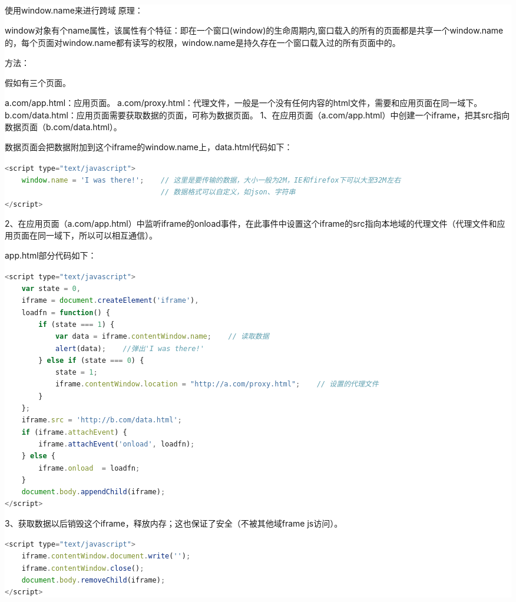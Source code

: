 使用window.name来进行跨域
原理：

window对象有个name属性，该属性有个特征：即在一个窗口(window)的生命周期内,窗口载入的所有的页面都是共享一个window.name的，每个页面对window.name都有读写的权限，window.name是持久存在一个窗口载入过的所有页面中的。

方法：

假如有三个页面。

a.com/app.html：应用页面。
a.com/proxy.html：代理文件，一般是一个没有任何内容的html文件，需要和应用页面在同一域下。
b.com/data.html：应用页面需要获取数据的页面，可称为数据页面。
1、在应用页面（a.com/app.html）中创建一个iframe，把其src指向数据页面（b.com/data.html）。

数据页面会把数据附加到这个iframe的window.name上，data.html代码如下：

```js
<script type="text/javascript">
    window.name = 'I was there!';    // 这里是要传输的数据，大小一般为2M，IE和firefox下可以大至32M左右
                                     // 数据格式可以自定义，如json、字符串
</script>
```
2、在应用页面（a.com/app.html）中监听iframe的onload事件，在此事件中设置这个iframe的src指向本地域的代理文件（代理文件和应用页面在同一域下，所以可以相互通信）。

app.html部分代码如下：

```js
<script type="text/javascript">
    var state = 0, 
    iframe = document.createElement('iframe'),
    loadfn = function() {
        if (state === 1) {
            var data = iframe.contentWindow.name;    // 读取数据
            alert(data);    //弹出'I was there!'
        } else if (state === 0) {
            state = 1;
            iframe.contentWindow.location = "http://a.com/proxy.html";    // 设置的代理文件
        }  
    };
    iframe.src = 'http://b.com/data.html';
    if (iframe.attachEvent) {
        iframe.attachEvent('onload', loadfn);
    } else {
        iframe.onload  = loadfn;
    }
    document.body.appendChild(iframe);
</script>
```
3、获取数据以后销毁这个iframe，释放内存；这也保证了安全（不被其他域frame js访问）。
```js
<script type="text/javascript">
    iframe.contentWindow.document.write('');
    iframe.contentWindow.close();
    document.body.removeChild(iframe);
</script>

```
